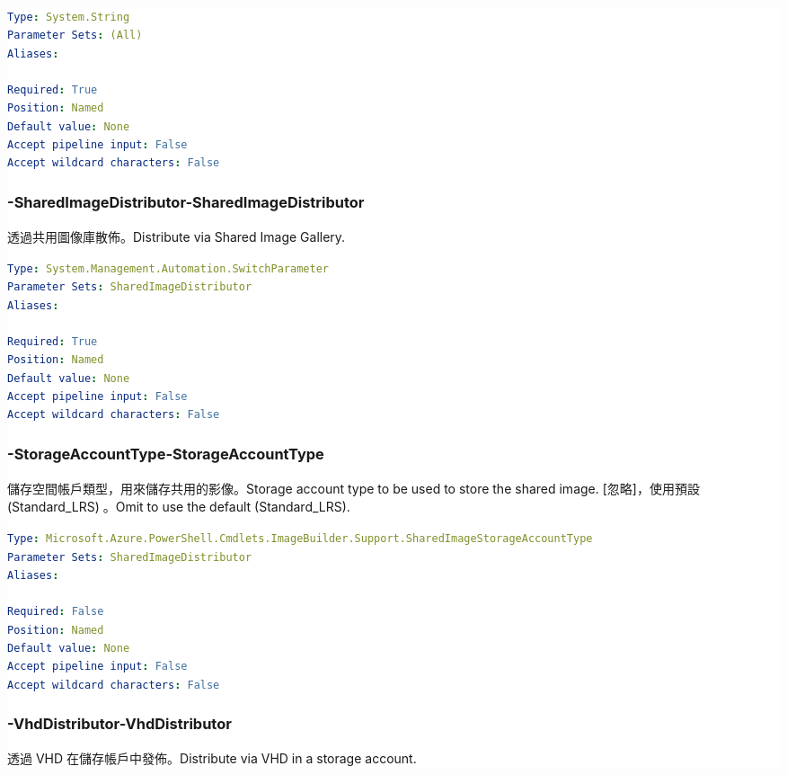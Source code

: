 ```yaml
Type: System.String
Parameter Sets: (All)
Aliases:

Required: True
Position: Named
Default value: None
Accept pipeline input: False
Accept wildcard characters: False
```

### <span data-ttu-id="aa9aa-135">-SharedImageDistributor</span><span class="sxs-lookup"><span data-stu-id="aa9aa-135">-SharedImageDistributor</span></span>
<span data-ttu-id="aa9aa-136">透過共用圖像庫散佈。</span><span class="sxs-lookup"><span data-stu-id="aa9aa-136">Distribute via Shared Image Gallery.</span></span>

```yaml
Type: System.Management.Automation.SwitchParameter
Parameter Sets: SharedImageDistributor
Aliases:

Required: True
Position: Named
Default value: None
Accept pipeline input: False
Accept wildcard characters: False
```

### <span data-ttu-id="aa9aa-137">-StorageAccountType</span><span class="sxs-lookup"><span data-stu-id="aa9aa-137">-StorageAccountType</span></span>
<span data-ttu-id="aa9aa-138">儲存空間帳戶類型，用來儲存共用的影像。</span><span class="sxs-lookup"><span data-stu-id="aa9aa-138">Storage account type to be used to store the shared image.</span></span>
<span data-ttu-id="aa9aa-139">[忽略]，使用預設 (Standard_LRS) 。</span><span class="sxs-lookup"><span data-stu-id="aa9aa-139">Omit to use the default (Standard_LRS).</span></span>

```yaml
Type: Microsoft.Azure.PowerShell.Cmdlets.ImageBuilder.Support.SharedImageStorageAccountType
Parameter Sets: SharedImageDistributor
Aliases:

Required: False
Position: Named
Default value: None
Accept pipeline input: False
Accept wildcard characters: False
```

### <span data-ttu-id="aa9aa-140">-VhdDistributor</span><span class="sxs-lookup"><span data-stu-id="aa9aa-140">-VhdDistributor</span></span>
<span data-ttu-id="aa9aa-141">透過 VHD 在儲存帳戶中發佈。</span><span class="sxs-lookup"><span data-stu-id="aa9aa-141">Distribute via VHD in a storage account.</span></span>
